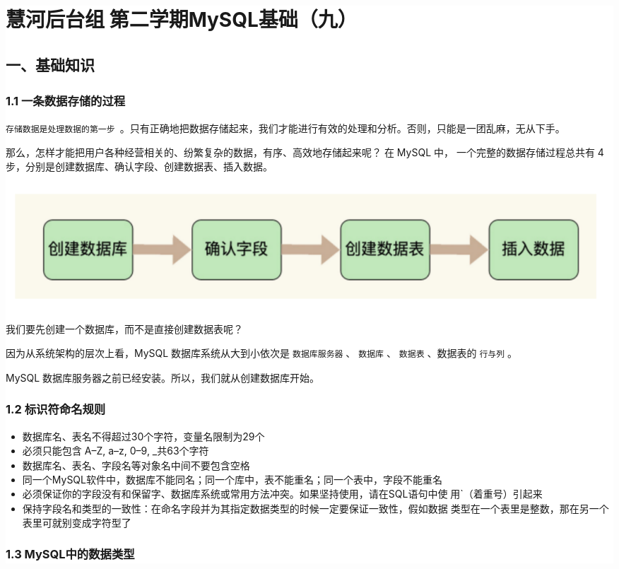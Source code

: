 # 慧河后台组 第二学期MySQL基础（九）

## 一、基础知识

### 1.1 一条数据存储的过程

`存储数据是处理数据的第一步 `。只有正确地把数据存储起来，我们才能进行有效的处理和分析。否则，只能是一团乱麻，无从下手。

那么，怎样才能把用户各种经营相关的、纷繁复杂的数据，有序、高效地存储起来呢？ 在 MySQL 中， 一个完整的数据存储过程总共有 4 步，分别是创建数据库、确认字段、创建数据表、插入数据。

![image-20230417203056225](assets\image-20230417203056225.png)

我们要先创建一个数据库，而不是直接创建数据表呢？

因为从系统架构的层次上看，MySQL 数据库系统从大到小依次是 `数据库服务器` 、 `数据库` 、 `数据表` 、数据表的 `行与列` 。

MySQL 数据库服务器之前已经安装。所以，我们就从创建数据库开始。

### 1.2 标识符命名规则

- 数据库名、表名不得超过30个字符，变量名限制为29个
- 必须只能包含 A–Z, a–z, 0–9, _共63个字符
- 数据库名、表名、字段名等对象名中间不要包含空格
- 同一个MySQL软件中，数据库不能同名；同一个库中，表不能重名；同一个表中，字段不能重名
- 必须保证你的字段没有和保留字、数据库系统或常用方法冲突。如果坚持使用，请在SQL语句中使 用`（着重号）引起来
- 保持字段名和类型的一致性：在命名字段并为其指定数据类型的时候一定要保证一致性，假如数据 类型在一个表里是整数，那在另一个表里可就别变成字符型了

### 1.3 MySQL中的数据类型
